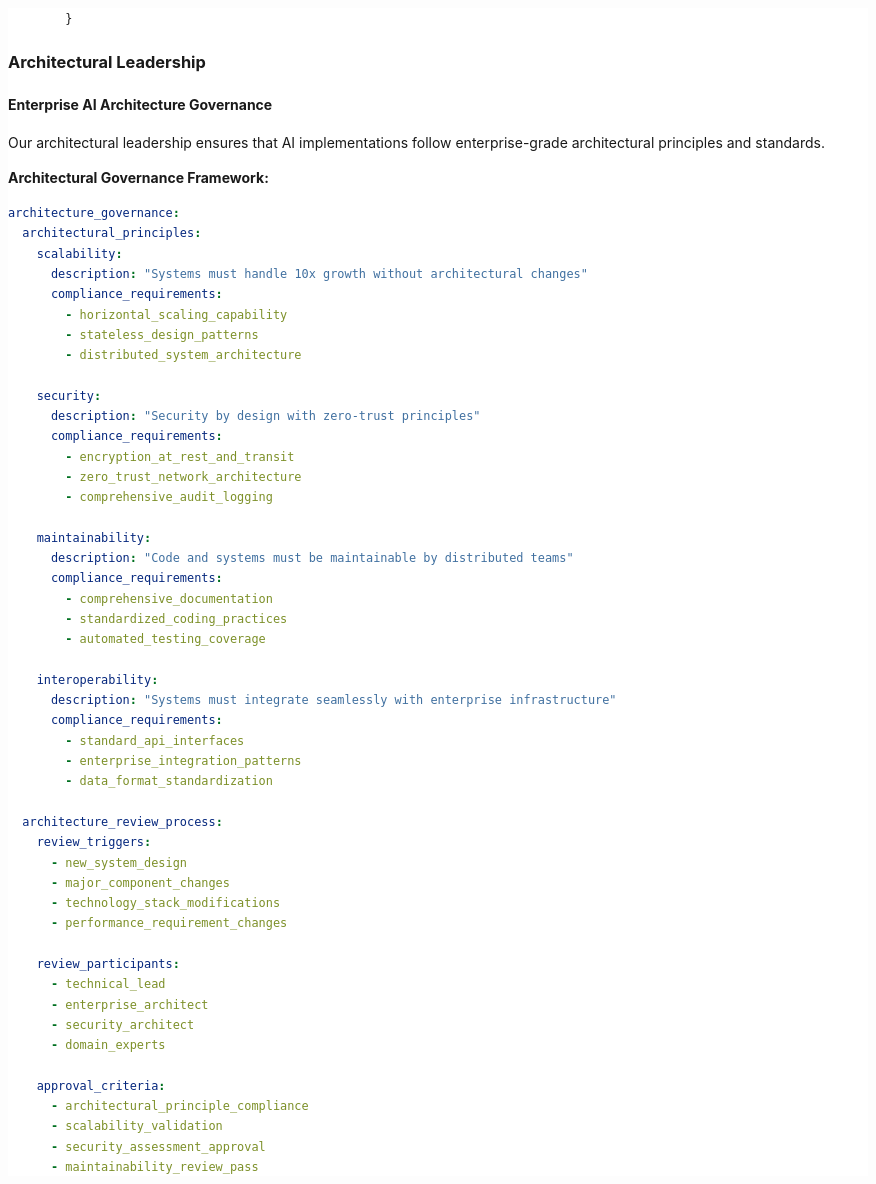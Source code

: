 ```python
        }
```

### Architectural Leadership

#### Enterprise AI Architecture Governance

Our architectural leadership ensures that AI implementations follow enterprise-grade architectural principles and standards.

**Architectural Governance Framework:**

```yaml
architecture_governance:
  architectural_principles:
    scalability:
      description: "Systems must handle 10x growth without architectural changes"
      compliance_requirements:
        - horizontal_scaling_capability
        - stateless_design_patterns
        - distributed_system_architecture
    
    security:
      description: "Security by design with zero-trust principles"
      compliance_requirements:
        - encryption_at_rest_and_transit
        - zero_trust_network_architecture
        - comprehensive_audit_logging
    
    maintainability:
      description: "Code and systems must be maintainable by distributed teams"
      compliance_requirements:
        - comprehensive_documentation
        - standardized_coding_practices
        - automated_testing_coverage
    
    interoperability:
      description: "Systems must integrate seamlessly with enterprise infrastructure"
      compliance_requirements:
        - standard_api_interfaces
        - enterprise_integration_patterns
        - data_format_standardization
  
  architecture_review_process:
    review_triggers:
      - new_system_design
      - major_component_changes
      - technology_stack_modifications
      - performance_requirement_changes
    
    review_participants:
      - technical_lead
      - enterprise_architect
      - security_architect
      - domain_experts
    
    approval_criteria:
      - architectural_principle_compliance
      - scalability_validation
      - security_assessment_approval
      - maintainability_review_pass
```
